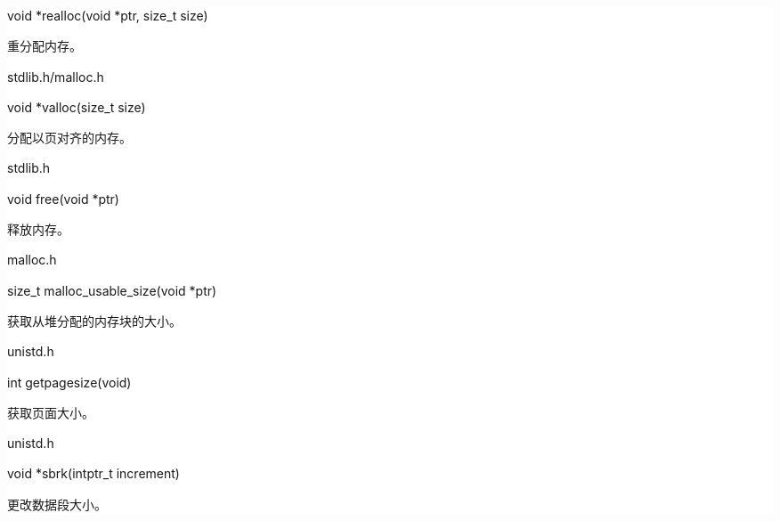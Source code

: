 <td class="cellrowborder" valign="top" width="51.2951295129513%" headers="mcps1.2.4.1.2 "><p id="p1558211209205"><a name="p1558211209205"></a><a name="p1558211209205"></a>void *realloc(void *ptr, size_t size)</p>
</td>
<td class="cellrowborder" valign="top" width="33.33333333333333%" headers="mcps1.2.4.1.3 "><p id="p7582172082018"><a name="p7582172082018"></a><a name="p7582172082018"></a>重分配内存。</p>
</td>
</tr>
<tr id="row32325321910"><td class="cellrowborder" valign="top" width="15.371537153715373%" headers="mcps1.2.4.1.1 "><p id="p15582192010204"><a name="p15582192010204"></a><a name="p15582192010204"></a>stdlib.h/malloc.h</p>
</td>
<td class="cellrowborder" valign="top" width="51.2951295129513%" headers="mcps1.2.4.1.2 "><p id="p458211205205"><a name="p458211205205"></a><a name="p458211205205"></a>void *valloc(size_t size)</p>
</td>
<td class="cellrowborder" valign="top" width="33.33333333333333%" headers="mcps1.2.4.1.3 "><p id="p6582420192014"><a name="p6582420192014"></a><a name="p6582420192014"></a>分配以页对齐的内存。</p>
</td>
</tr>
<tr id="row450114218205"><td class="cellrowborder" valign="top" width="15.371537153715373%" headers="mcps1.2.4.1.1 "><p id="p93419062018"><a name="p93419062018"></a><a name="p93419062018"></a>stdlib.h</p>
</td>
<td class="cellrowborder" valign="top" width="51.2951295129513%" headers="mcps1.2.4.1.2 "><p id="p1535303201"><a name="p1535303201"></a><a name="p1535303201"></a>void free(void *ptr)</p>
</td>
<td class="cellrowborder" valign="top" width="33.33333333333333%" headers="mcps1.2.4.1.3 "><p id="p173511072015"><a name="p173511072015"></a><a name="p173511072015"></a>释放内存。</p>
</td>
</tr>
<tr id="row96751881817"><td class="cellrowborder" valign="top" width="15.371537153715373%" headers="mcps1.2.4.1.1 "><p id="p14351408208"><a name="p14351408208"></a><a name="p14351408208"></a>malloc.h</p>
</td>
<td class="cellrowborder" valign="top" width="51.2951295129513%" headers="mcps1.2.4.1.2 "><p id="p1735120142011"><a name="p1735120142011"></a><a name="p1735120142011"></a>size_t malloc_usable_size(void *ptr)</p>
</td>
<td class="cellrowborder" valign="top" width="33.33333333333333%" headers="mcps1.2.4.1.3 "><p id="p153513042014"><a name="p153513042014"></a><a name="p153513042014"></a>获取从堆分配的内存块的大小。</p>
</td>
</tr>
<tr id="row46759851816"><td class="cellrowborder" valign="top" width="15.371537153715373%" headers="mcps1.2.4.1.1 "><p id="p1235140172015"><a name="p1235140172015"></a><a name="p1235140172015"></a>unistd.h</p>
</td>
<td class="cellrowborder" valign="top" width="51.2951295129513%" headers="mcps1.2.4.1.2 "><p id="p4351906203"><a name="p4351906203"></a><a name="p4351906203"></a>int getpagesize(void)</p>
</td>
<td class="cellrowborder" valign="top" width="33.33333333333333%" headers="mcps1.2.4.1.3 "><p id="p103513010204"><a name="p103513010204"></a><a name="p103513010204"></a>获取页面大小。</p>
</td>
</tr>
<tr id="row20901907199"><td class="cellrowborder" valign="top" width="15.371537153715373%" headers="mcps1.2.4.1.1 "><p id="p1558232032010"><a name="p1558232032010"></a><a name="p1558232032010"></a>unistd.h</p>
</td>
<td class="cellrowborder" valign="top" width="51.2951295129513%" headers="mcps1.2.4.1.2 "><p id="p158232012203"><a name="p158232012203"></a><a name="p158232012203"></a>void *sbrk(intptr_t increment)</p>
</td>
<td class="cellrowborder" valign="top" width="33.33333333333333%" headers="mcps1.2.4.1.3 "><p id="p1558212014202"><a name="p1558212014202"></a><a name="p1558212014202"></a>更改数据段大小。</p>
</td>
